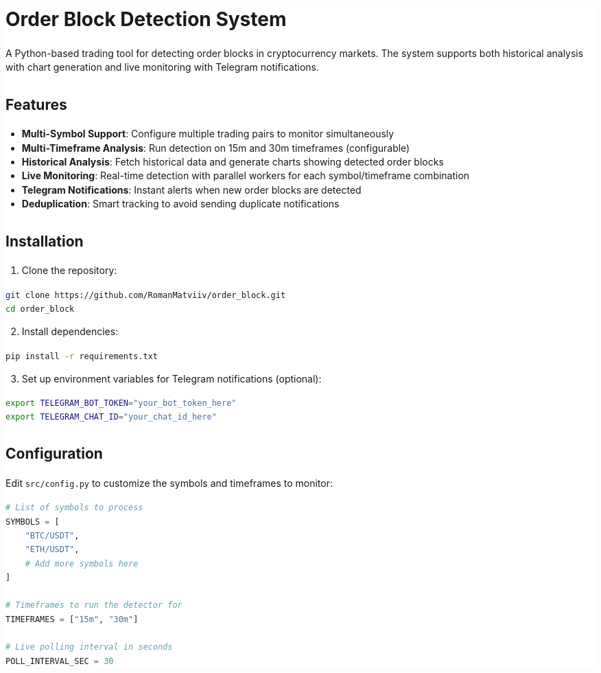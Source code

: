 # Order Block Detection System

A Python-based trading tool for detecting order blocks in cryptocurrency markets. The system supports both historical analysis with chart generation and live monitoring with Telegram notifications.

## Features

- **Multi-Symbol Support**: Configure multiple trading pairs to monitor simultaneously
- **Multi-Timeframe Analysis**: Run detection on 15m and 30m timeframes (configurable)
- **Historical Analysis**: Fetch historical data and generate charts showing detected order blocks
- **Live Monitoring**: Real-time detection with parallel workers for each symbol/timeframe combination
- **Telegram Notifications**: Instant alerts when new order blocks are detected
- **Deduplication**: Smart tracking to avoid sending duplicate notifications

## Installation

1. Clone the repository:
```bash
git clone https://github.com/RomanMatviiv/order_block.git
cd order_block
```

2. Install dependencies:
```bash
pip install -r requirements.txt
```

3. Set up environment variables for Telegram notifications (optional):
```bash
export TELEGRAM_BOT_TOKEN="your_bot_token_here"
export TELEGRAM_CHAT_ID="your_chat_id_here"
```

## Configuration

Edit `src/config.py` to customize the symbols and timeframes to monitor:

```python
# List of symbols to process
SYMBOLS = [
    "BTC/USDT",
    "ETH/USDT",
    # Add more symbols here
]

# Timeframes to run the detector for
TIMEFRAMES = ["15m", "30m"]

# Live polling interval in seconds
POLL_INTERVAL_SEC = 30
```
